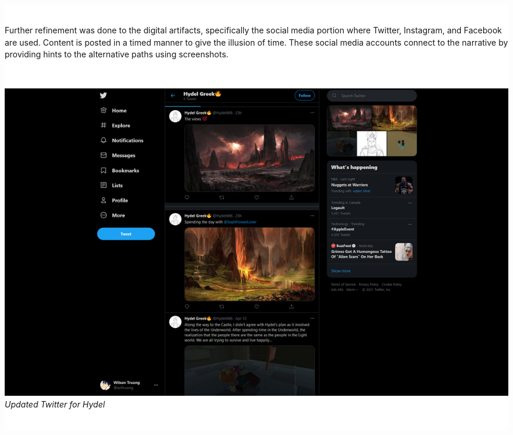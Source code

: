 <br>

Further refinement was done to the digital artifacts, specifically the social media portion where Twitter, Instagram, and Facebook are used. Content is posted in a timed manner to give the illusion of time. These social media accounts connect to the narrative by providing hints to the alternative paths using screenshots.

<br>

![image](/images/p3ss/socialmedia2.png)
<i>Updated Twitter for Hydel</i>

<br>

